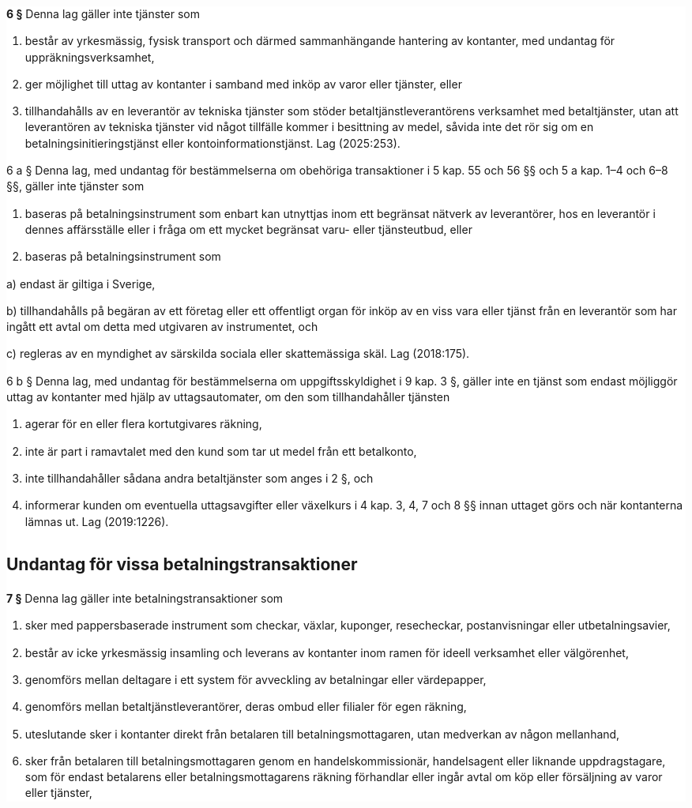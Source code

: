 **6 §** Denna lag gäller inte tjänster som

1. består av yrkesmässig, fysisk transport och därmed sammanhängande hantering av kontanter, med undantag för uppräkningsverksamhet,

2. ger möjlighet till uttag av kontanter i samband med inköp av varor eller tjänster, eller

3. tillhandahålls av en leverantör av tekniska tjänster som stöder betaltjänstleverantörens verksamhet med betaltjänster, utan att leverantören av tekniska tjänster vid något tillfälle kommer i besittning av medel, såvida inte det rör sig om en betalningsinitieringstjänst eller kontoinformationstjänst. Lag (2025:253).

6 a § Denna lag, med undantag för bestämmelserna om obehöriga transaktioner i 5 kap. 55 och 56 §§ och 5 a kap. 1–4 och 6–8 §§, gäller inte tjänster som

1. baseras på betalningsinstrument som enbart kan utnyttjas inom ett begränsat nätverk av leverantörer, hos en leverantör i dennes affärsställe eller i fråga om ett mycket begränsat varu- eller tjänsteutbud, eller

2. baseras på betalningsinstrument som

a) endast är giltiga i Sverige,

b) tillhandahålls på begäran av ett företag eller ett offentligt organ för inköp av en viss vara eller tjänst från en leverantör som har ingått ett avtal om detta med utgivaren av instrumentet, och

c) regleras av en myndighet av särskilda sociala eller skattemässiga skäl. Lag (2018:175).

6 b § Denna lag, med undantag för bestämmelserna om uppgiftsskyldighet i 9 kap. 3 §, gäller inte en tjänst som endast möjliggör uttag av kontanter med hjälp av uttagsautomater, om den som tillhandahåller tjänsten

1. agerar för en eller flera kortutgivares räkning,

2. inte är part i ramavtalet med den kund som tar ut medel från ett betalkonto,

3. inte tillhandahåller sådana andra betaltjänster som anges i 2 §, och

4. informerar kunden om eventuella uttagsavgifter eller växelkurs i 4 kap. 3, 4, 7 och 8 §§ innan uttaget görs och när kontanterna lämnas ut. Lag (2019:1226).

## Undantag för vissa betalningstransaktioner

**7 §** Denna lag gäller inte betalningstransaktioner som

1. sker med pappersbaserade instrument som checkar, växlar, kuponger, resecheckar, postanvisningar eller utbetalningsavier,

2. består av icke yrkesmässig insamling och leverans av kontanter inom ramen för ideell verksamhet eller välgörenhet,

3. genomförs mellan deltagare i ett system för avveckling av betalningar eller värdepapper,

4. genomförs mellan betaltjänstleverantörer, deras ombud eller filialer för egen räkning,

5. uteslutande sker i kontanter direkt från betalaren till betalningsmottagaren, utan medverkan av någon mellanhand,

6. sker från betalaren till betalningsmottagaren genom en handelskommissionär, handelsagent eller liknande uppdragstagare, som för endast betalarens eller betalningsmottagarens räkning förhandlar eller ingår avtal om köp eller försäljning av varor eller tjänster,
